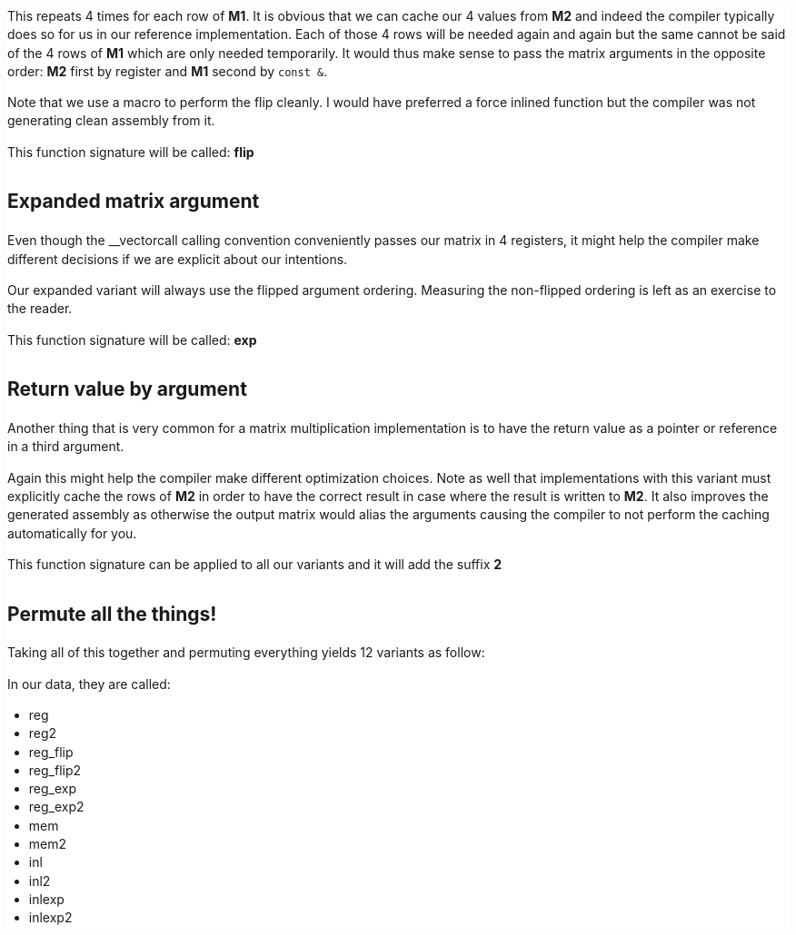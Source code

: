 <script src="https://gist.github.com/nfrechette/782818d62e8e7d34587de66dab557e00.js"></script>

This repeats 4 times for each row of **M1**. It is obvious that we can cache our 4 values from **M2** and indeed the compiler typically does so for us in our reference implementation. Each of those 4 rows will be needed again and again but the same cannot be said of the 4 rows of **M1** which are only needed temporarily. It would thus make sense to pass the matrix arguments in the opposite order: **M2** first by register and **M1** second by `const &`.

<script src="https://gist.github.com/nfrechette/bdf686b37b8dd564aeb5e47520954766.js"></script>

Note that we use a macro to perform the flip cleanly. I would have preferred a force inlined function but the compiler was not generating clean assembly from it.

This function signature will be called: **flip**

## Expanded matrix argument

Even though the __vectorcall calling convention conveniently passes our matrix in 4 registers, it might help the compiler make different decisions if we are explicit about our intentions.

<script src="https://gist.github.com/nfrechette/773243b03b533a22086823679deeae38.js"></script>

Our expanded variant will always use the flipped argument ordering. Measuring the non-flipped ordering is left as an exercise to the reader.

This function signature will be called: **exp**

## Return value by argument

Another thing that is very common for a matrix multiplication implementation is to have the return value as a pointer or reference in a third argument.

<script src="https://gist.github.com/nfrechette/30824a485577af1c8d3bb2e60e879926.js"></script>

Again this might help the compiler make different optimization choices. Note as well that implementations with this variant must explicitly cache the rows of **M2** in order to have the correct result in case where the result is written to **M2**. It also improves the generated assembly as otherwise the output matrix would alias the arguments causing the compiler to not perform the caching automatically for you.

This function signature can be applied to all our variants and it will add the suffix **2**

## Permute all the things!

Taking all of this together and permuting everything yields 12 variants as follow:

<script src="https://gist.github.com/nfrechette/8fbbd76a6551a4eca24bac721e4c2c36.js"></script>

In our data, they are called:

*  reg
*  reg2
*  reg_flip
*  reg_flip2
*  reg_exp
*  reg_exp2
*  mem
*  mem2
*  inl
*  inl2
*  inlexp
*  inlexp2
